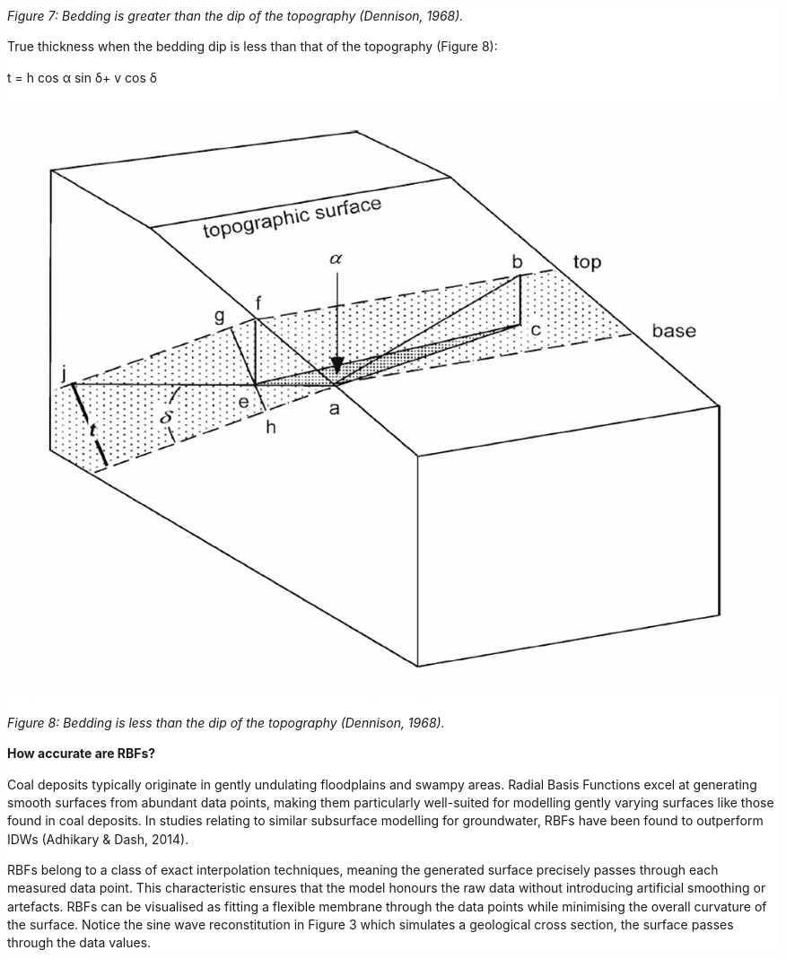 *Figure 7: Bedding is greater than the dip of the topography (Dennison, 1968).*

True thickness when the bedding dip is less than that of the topography (Figure 8):

t = h cos α sin δ+ v cos δ

![Figure 8: Bedding is less than the dip of the topography (Dennison, 1968).](images/Picture8.jpg)

*Figure 8: Bedding is less than the dip of the topography (Dennison, 1968).*

**How accurate are RBFs?**

Coal deposits typically originate in gently undulating floodplains and swampy areas. Radial Basis Functions excel at generating smooth surfaces from abundant data points, making them particularly well-suited for modelling gently varying surfaces like those found in coal deposits. In studies relating to similar subsurface modelling for groundwater, RBFs have been found to outperform IDWs (Adhikary & Dash, 2014).

RBFs belong to a class of exact interpolation techniques, meaning the generated surface precisely passes through each measured data point. This characteristic ensures that the model honours the raw data without introducing artificial smoothing or artefacts. RBFs can be visualised as fitting a flexible membrane through the data points while minimising the overall curvature of the surface. Notice the sine wave reconstitution in Figure 3 which simulates a geological cross section, the surface passes through the data values.
